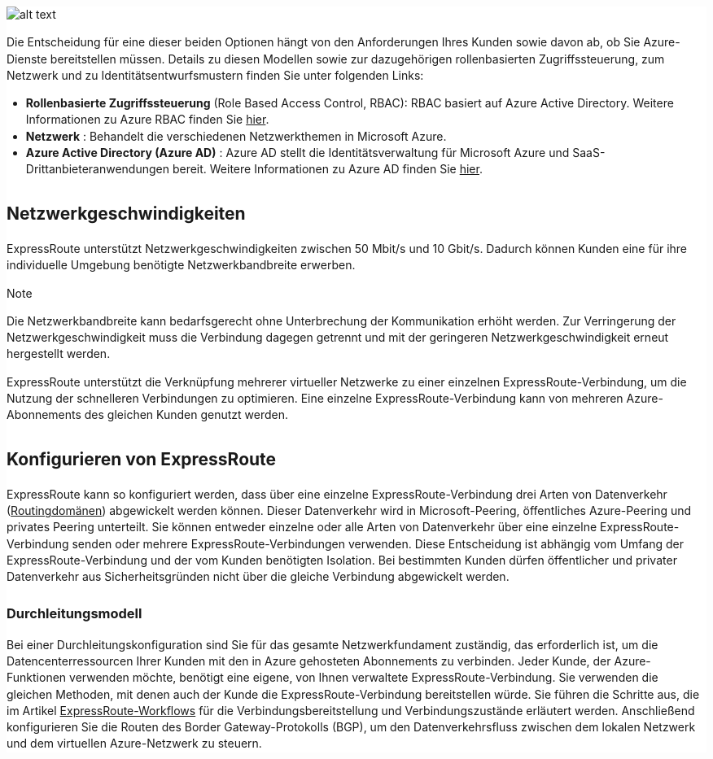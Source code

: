 ![alt text](./media/expressroute-for-cloud-solution-providers/connect-to-model.png)

Die Entscheidung für eine dieser beiden Optionen hängt von den Anforderungen Ihres Kunden sowie davon ab, ob Sie Azure-Dienste bereitstellen müssen. Details zu diesen Modellen sowie zur dazugehörigen rollenbasierten Zugriffssteuerung, zum Netzwerk und zu Identitätsentwurfsmustern finden Sie unter folgenden Links:

* **Rollenbasierte Zugriffssteuerung** (Role Based Access Control, RBAC): RBAC basiert auf Azure Active Directory.  Weitere Informationen zu Azure RBAC finden Sie [hier](../role-based-access-control/role-assignments-portal.md).
* **Netzwerk** : Behandelt die verschiedenen Netzwerkthemen in Microsoft Azure.
* **Azure Active Directory (Azure AD)** : Azure AD stellt die Identitätsverwaltung für Microsoft Azure und SaaS-Drittanbieteranwendungen bereit. Weitere Informationen zu Azure AD finden Sie [hier](https://azure.microsoft.com/documentation/services/active-directory/).  

## <a name="network-speeds"></a>Netzwerkgeschwindigkeiten
ExpressRoute unterstützt Netzwerkgeschwindigkeiten zwischen 50 Mbit/s und 10 Gbit/s. Dadurch können Kunden eine für ihre individuelle Umgebung benötigte Netzwerkbandbreite erwerben.

> [!NOTE]
> Die Netzwerkbandbreite kann bedarfsgerecht ohne Unterbrechung der Kommunikation erhöht werden. Zur Verringerung der Netzwerkgeschwindigkeit muss die Verbindung dagegen getrennt und mit der geringeren Netzwerkgeschwindigkeit erneut hergestellt werden.  
> 
> 

ExpressRoute unterstützt die Verknüpfung mehrerer virtueller Netzwerke zu einer einzelnen ExpressRoute-Verbindung, um die Nutzung der schnelleren Verbindungen zu optimieren. Eine einzelne ExpressRoute-Verbindung kann von mehreren Azure-Abonnements des gleichen Kunden genutzt werden.

## <a name="configuring-expressroute"></a>Konfigurieren von ExpressRoute
ExpressRoute kann so konfiguriert werden, dass über eine einzelne ExpressRoute-Verbindung drei Arten von Datenverkehr ([Routingdomänen](#expressroute-routing-domains)) abgewickelt werden können. Dieser Datenverkehr wird in Microsoft-Peering, öffentliches Azure-Peering und privates Peering unterteilt. Sie können entweder einzelne oder alle Arten von Datenverkehr über eine einzelne ExpressRoute-Verbindung senden oder mehrere ExpressRoute-Verbindungen verwenden. Diese Entscheidung ist abhängig vom Umfang der ExpressRoute-Verbindung und der vom Kunden benötigten Isolation. Bei bestimmten Kunden dürfen öffentlicher und privater Datenverkehr aus Sicherheitsgründen nicht über die gleiche Verbindung abgewickelt werden.

### <a name="connect-through-model"></a>Durchleitungsmodell
Bei einer Durchleitungskonfiguration sind Sie für das gesamte Netzwerkfundament zuständig, das erforderlich ist, um die Datencenterressourcen Ihrer Kunden mit den in Azure gehosteten Abonnements zu verbinden. Jeder Kunde, der Azure-Funktionen verwenden möchte, benötigt eine eigene, von Ihnen verwaltete ExpressRoute-Verbindung. Sie verwenden die gleichen Methoden, mit denen auch der Kunde die ExpressRoute-Verbindung bereitstellen würde. Sie führen die Schritte aus, die im Artikel [ExpressRoute-Workflows](expressroute-workflows.md) für die Verbindungsbereitstellung und Verbindungszustände erläutert werden. Anschließend konfigurieren Sie die Routen des Border Gateway-Protokolls (BGP), um den Datenverkehrsfluss zwischen dem lokalen Netzwerk und dem virtuellen Azure-Netzwerk zu steuern.
